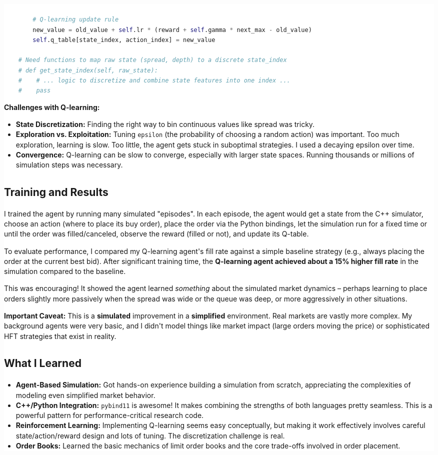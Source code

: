 ```python

        # Q-learning update rule
        new_value = old_value + self.lr * (reward + self.gamma * next_max - old_value)
        self.q_table[state_index, action_index] = new_value

    # Need functions to map raw state (spread, depth) to a discrete state_index
    # def get_state_index(self, raw_state):
    #    # ... logic to discretize and combine state features into one index ...
    #    pass
```

**Challenges with Q-learning:**
*   **State Discretization:** Finding the right way to bin continuous values like spread was tricky.
*   **Exploration vs. Exploitation:** Tuning `epsilon` (the probability of choosing a random action) was important. Too much exploration, learning is slow. Too little, the agent gets stuck in suboptimal strategies. I used a decaying epsilon over time.
*   **Convergence:** Q-learning can be slow to converge, especially with larger state spaces. Running thousands or millions of simulation steps was necessary.

## Training and Results

I trained the agent by running many simulated "episodes". In each episode, the agent would get a state from the C++ simulator, choose an action (where to place its buy order), place the order via the Python bindings, let the simulation run for a fixed time or until the order was filled/canceled, observe the reward (filled or not), and update its Q-table.

To evaluate performance, I compared my Q-learning agent's fill rate against a simple baseline strategy (e.g., always placing the order at the current best bid). After significant training time, the **Q-learning agent achieved about a 15% higher fill rate** in the simulation compared to the baseline.

This was encouraging! It showed the agent learned *something* about the simulated market dynamics – perhaps learning to place orders slightly more passively when the spread was wide or the queue was deep, or more aggressively in other situations.

**Important Caveat:** This is a **simulated** improvement in a **simplified** environment. Real markets are vastly more complex. My background agents were very basic, and I didn't model things like market impact (large orders moving the price) or sophisticated HFT strategies that exist in reality.

## What I Learned

*   **Agent-Based Simulation:** Got hands-on experience building a simulation from scratch, appreciating the complexities of modeling even simplified market behavior.
*   **C++/Python Integration:** `pybind11` is awesome! It makes combining the strengths of both languages pretty seamless. This is a powerful pattern for performance-critical research code.
*   **Reinforcement Learning:** Implementing Q-learning seems easy conceptually, but making it work effectively involves careful state/action/reward design and lots of tuning. The discretization challenge is real.
*   **Order Books:** Learned the basic mechanics of limit order books and the core trade-offs involved in order placement.
